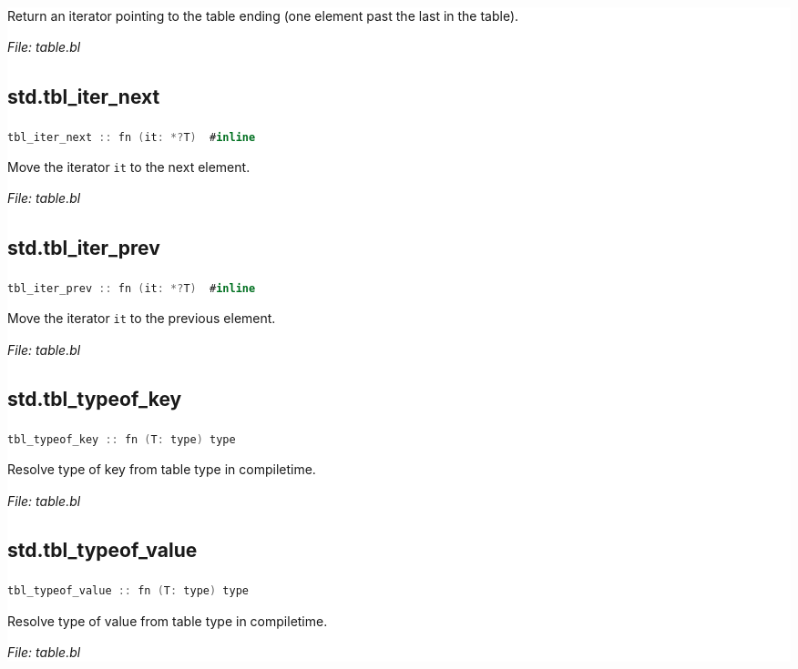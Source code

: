 Return an iterator pointing to the table ending (one element past the last in the table).



*File: table.bl*


## std.tbl_iter_next

```c
tbl_iter_next :: fn (it: *?T)  #inline
```

Move the iterator `it` to the next element.



*File: table.bl*


## std.tbl_iter_prev

```c
tbl_iter_prev :: fn (it: *?T)  #inline
```

Move the iterator `it` to the previous element.



*File: table.bl*


## std.tbl_typeof_key

```c
tbl_typeof_key :: fn (T: type) type
```

Resolve type of key from table type in compiletime.



*File: table.bl*


## std.tbl_typeof_value

```c
tbl_typeof_value :: fn (T: type) type
```

Resolve type of value from table type in compiletime.



*File: table.bl*

